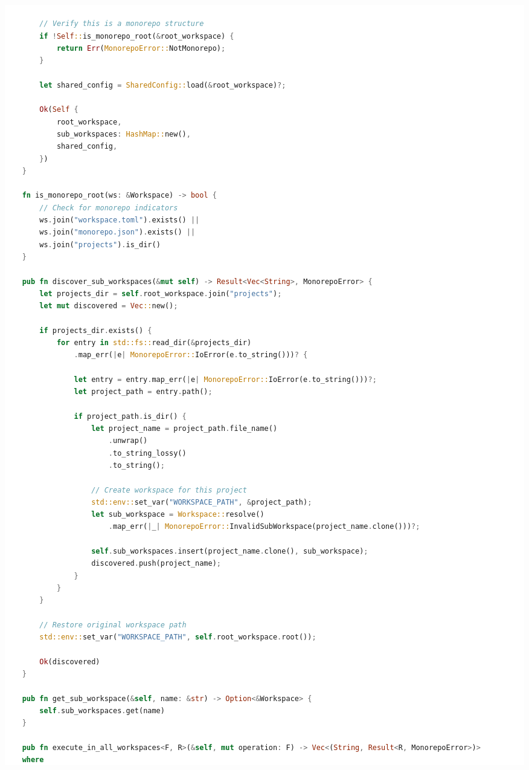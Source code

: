 ```rust
        
        // Verify this is a monorepo structure
        if !Self::is_monorepo_root(&root_workspace) {
            return Err(MonorepoError::NotMonorepo);
        }
        
        let shared_config = SharedConfig::load(&root_workspace)?;
        
        Ok(Self {
            root_workspace,
            sub_workspaces: HashMap::new(),
            shared_config,
        })
    }
    
    fn is_monorepo_root(ws: &Workspace) -> bool {
        // Check for monorepo indicators
        ws.join("workspace.toml").exists() || 
        ws.join("monorepo.json").exists() ||
        ws.join("projects").is_dir()
    }
    
    pub fn discover_sub_workspaces(&mut self) -> Result<Vec<String>, MonorepoError> {
        let projects_dir = self.root_workspace.join("projects");
        let mut discovered = Vec::new();
        
        if projects_dir.exists() {
            for entry in std::fs::read_dir(&projects_dir)
                .map_err(|e| MonorepoError::IoError(e.to_string()))? {
                
                let entry = entry.map_err(|e| MonorepoError::IoError(e.to_string()))?;
                let project_path = entry.path();
                
                if project_path.is_dir() {
                    let project_name = project_path.file_name()
                        .unwrap()
                        .to_string_lossy()
                        .to_string();
                    
                    // Create workspace for this project
                    std::env::set_var("WORKSPACE_PATH", &project_path);
                    let sub_workspace = Workspace::resolve()
                        .map_err(|_| MonorepoError::InvalidSubWorkspace(project_name.clone()))?;
                    
                    self.sub_workspaces.insert(project_name.clone(), sub_workspace);
                    discovered.push(project_name);
                }
            }
        }
        
        // Restore original workspace path
        std::env::set_var("WORKSPACE_PATH", self.root_workspace.root());
        
        Ok(discovered)
    }
    
    pub fn get_sub_workspace(&self, name: &str) -> Option<&Workspace> {
        self.sub_workspaces.get(name)
    }
    
    pub fn execute_in_all_workspaces<F, R>(&self, mut operation: F) -> Vec<(String, Result<R, MonorepoError>)>
    where
```